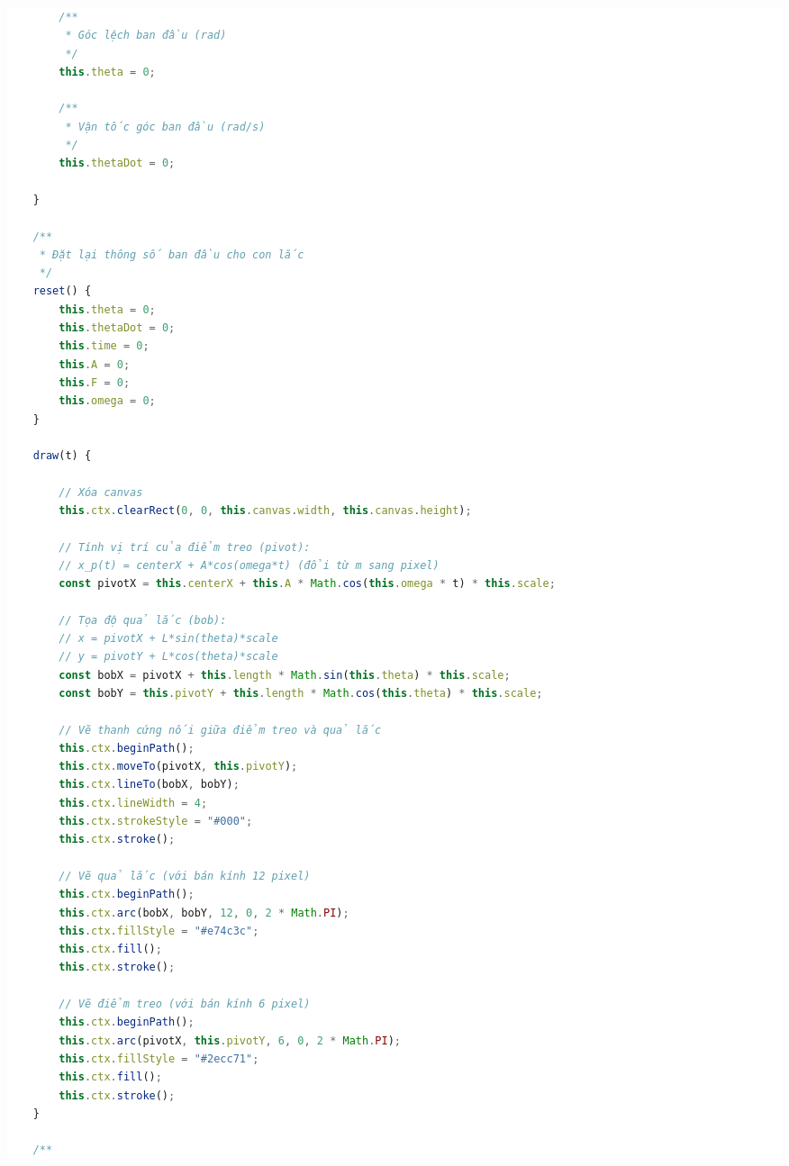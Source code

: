 ```js
        /**
         * Góc lệch ban đầu (rad)
         */
        this.theta = 0;

        /**
         * Vận tốc góc ban đầu (rad/s)
         */
        this.thetaDot = 0;

    }

    /**
     * Đặt lại thông số ban đầu cho con lắc
     */
    reset() {
        this.theta = 0;
        this.thetaDot = 0;
        this.time = 0;
        this.A = 0;
        this.F = 0;
        this.omega = 0;
    }

    draw(t) {

        // Xóa canvas
        this.ctx.clearRect(0, 0, this.canvas.width, this.canvas.height);

        // Tính vị trí của điểm treo (pivot):
        // x_p(t) = centerX + A*cos(omega*t) (đổi từ m sang pixel)
        const pivotX = this.centerX + this.A * Math.cos(this.omega * t) * this.scale;

        // Tọa độ quả lắc (bob):
        // x = pivotX + L*sin(theta)*scale
        // y = pivotY + L*cos(theta)*scale
        const bobX = pivotX + this.length * Math.sin(this.theta) * this.scale;
        const bobY = this.pivotY + this.length * Math.cos(this.theta) * this.scale;

        // Vẽ thanh cứng nối giữa điểm treo và quả lắc
        this.ctx.beginPath();
        this.ctx.moveTo(pivotX, this.pivotY);
        this.ctx.lineTo(bobX, bobY);
        this.ctx.lineWidth = 4;
        this.ctx.strokeStyle = "#000";
        this.ctx.stroke();

        // Vẽ quả lắc (với bán kính 12 pixel)
        this.ctx.beginPath();
        this.ctx.arc(bobX, bobY, 12, 0, 2 * Math.PI);
        this.ctx.fillStyle = "#e74c3c";
        this.ctx.fill();
        this.ctx.stroke();

        // Vẽ điểm treo (với bán kính 6 pixel)
        this.ctx.beginPath();
        this.ctx.arc(pivotX, this.pivotY, 6, 0, 2 * Math.PI);
        this.ctx.fillStyle = "#2ecc71";
        this.ctx.fill();
        this.ctx.stroke();
    }

    /**
```